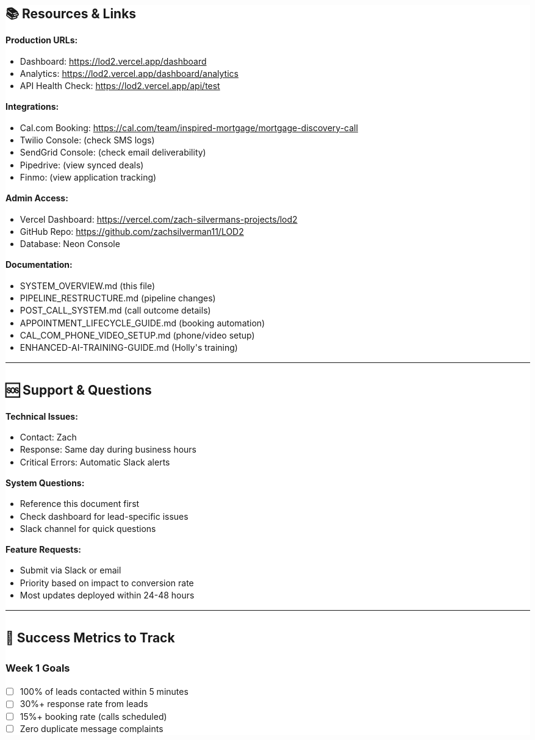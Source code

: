 
## 📚 Resources & Links

**Production URLs:**
- Dashboard: https://lod2.vercel.app/dashboard
- Analytics: https://lod2.vercel.app/dashboard/analytics
- API Health Check: https://lod2.vercel.app/api/test

**Integrations:**
- Cal.com Booking: https://cal.com/team/inspired-mortgage/mortgage-discovery-call
- Twilio Console: (check SMS logs)
- SendGrid Console: (check email deliverability)
- Pipedrive: (view synced deals)
- Finmo: (view application tracking)

**Admin Access:**
- Vercel Dashboard: https://vercel.com/zach-silvermans-projects/lod2
- GitHub Repo: https://github.com/zachsilverman11/LOD2
- Database: Neon Console

**Documentation:**
- SYSTEM_OVERVIEW.md (this file)
- PIPELINE_RESTRUCTURE.md (pipeline changes)
- POST_CALL_SYSTEM.md (call outcome details)
- APPOINTMENT_LIFECYCLE_GUIDE.md (booking automation)
- CAL_COM_PHONE_VIDEO_SETUP.md (phone/video setup)
- ENHANCED-AI-TRAINING-GUIDE.md (Holly's training)

---

## 🆘 Support & Questions

**Technical Issues:**
- Contact: Zach
- Response: Same day during business hours
- Critical Errors: Automatic Slack alerts

**System Questions:**
- Reference this document first
- Check dashboard for lead-specific issues
- Slack channel for quick questions

**Feature Requests:**
- Submit via Slack or email
- Priority based on impact to conversion rate
- Most updates deployed within 24-48 hours

---

## 🎉 Success Metrics to Track

### Week 1 Goals
- [ ] 100% of leads contacted within 5 minutes
- [ ] 30%+ response rate from leads
- [ ] 15%+ booking rate (calls scheduled)
- [ ] Zero duplicate message complaints
